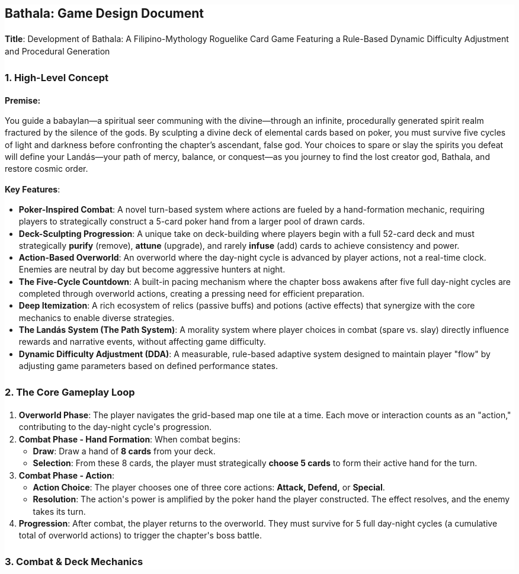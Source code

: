 ## **Bathala: Game Design Document**

**Title**: Development of Bathala: A Filipino-Mythology Roguelike Card Game Featuring a Rule-Based Dynamic Difficulty Adjustment and Procedural Generation

### **1\. High-Level Concept**

**Premise:**

You guide a babaylan—a spiritual seer communing with the divine—through an infinite, procedurally generated spirit realm fractured by the silence of the gods. By sculpting a divine deck of elemental cards based on poker, you must survive five cycles of light and darkness before confronting the chapter’s ascendant, false god. Your choices to spare or slay the spirits you defeat will define your Landás—your path of mercy, balance, or conquest—as you journey to find the lost creator god, Bathala, and restore cosmic order.

**Key Features**:

* **Poker-Inspired Combat**: A novel turn-based system where actions are fueled by a hand-formation mechanic, requiring players to strategically construct a 5-card poker hand from a larger pool of drawn cards.  
* **Deck-Sculpting Progression**: A unique take on deck-building where players begin with a full 52-card deck and must strategically **purify** (remove), **attune** (upgrade), and rarely **infuse** (add) cards to achieve consistency and power.  
* **Action-Based Overworld**: An overworld where the day-night cycle is advanced by player actions, not a real-time clock. Enemies are neutral by day but become aggressive hunters at night.  
* **The Five-Cycle Countdown**: A built-in pacing mechanism where the chapter boss awakens after five full day-night cycles are completed through overworld actions, creating a pressing need for efficient preparation.  
* **Deep Itemization**: A rich ecosystem of relics (passive buffs) and potions (active effects) that synergize with the core mechanics to enable diverse strategies.  
* **The Landás System (The Path System)**: A morality system where player choices in combat (spare vs. slay) directly influence rewards and narrative events, without affecting game difficulty.  
* **Dynamic Difficulty Adjustment (DDA)**: A measurable, rule-based adaptive system designed to maintain player "flow" by adjusting game parameters based on defined performance states.

### **2\. The Core Gameplay Loop**

1. **Overworld Phase**: The player navigates the grid-based map one tile at a time. Each move or interaction counts as an "action," contributing to the day-night cycle's progression.  
2. **Combat Phase \- Hand Formation**: When combat begins:  
   * **Draw**: Draw a hand of **8 cards** from your deck.  
   * **Selection**: From these 8 cards, the player must strategically **choose 5 cards** to form their active hand for the turn.  
3. **Combat Phase \- Action**:  
   * **Action Choice**: The player chooses one of three core actions: **Attack, Defend,** or **Special**.  
   * **Resolution**: The action's power is amplified by the poker hand the player constructed. The effect resolves, and the enemy takes its turn.  
4. **Progression**: After combat, the player returns to the overworld. They must survive for 5 full day-night cycles (a cumulative total of overworld actions) to trigger the chapter's boss battle.

### **3\. Combat & Deck Mechanics**
